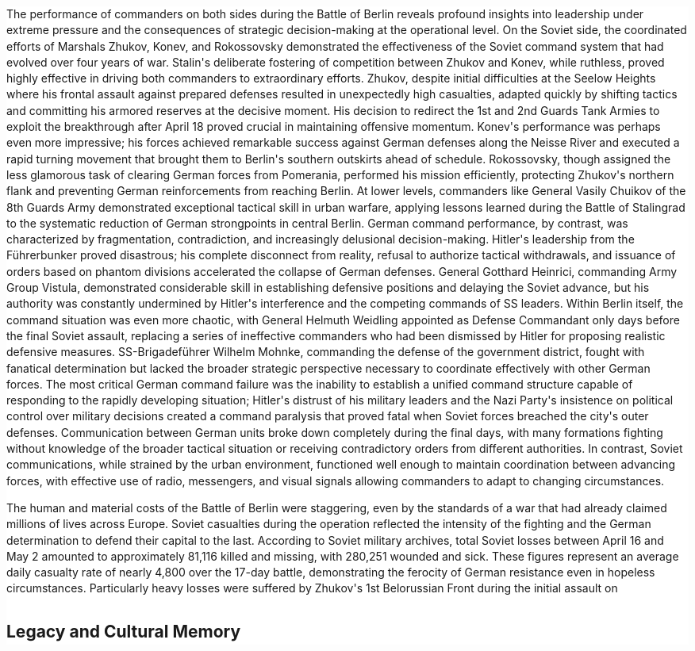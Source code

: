 The performance of commanders on both sides during the Battle of Berlin reveals profound insights into leadership under extreme pressure and the consequences of strategic decision-making at the operational level. On the Soviet side, the coordinated efforts of Marshals Zhukov, Konev, and Rokossovsky demonstrated the effectiveness of the Soviet command system that had evolved over four years of war. Stalin's deliberate fostering of competition between Zhukov and Konev, while ruthless, proved highly effective in driving both commanders to extraordinary efforts. Zhukov, despite initial difficulties at the Seelow Heights where his frontal assault against prepared defenses resulted in unexpectedly high casualties, adapted quickly by shifting tactics and committing his armored reserves at the decisive moment. His decision to redirect the 1st and 2nd Guards Tank Armies to exploit the breakthrough after April 18 proved crucial in maintaining offensive momentum. Konev's performance was perhaps even more impressive; his forces achieved remarkable success against German defenses along the Neisse River and executed a rapid turning movement that brought them to Berlin's southern outskirts ahead of schedule. Rokossovsky, though assigned the less glamorous task of clearing German forces from Pomerania, performed his mission efficiently, protecting Zhukov's northern flank and preventing German reinforcements from reaching Berlin. At lower levels, commanders like General Vasily Chuikov of the 8th Guards Army demonstrated exceptional tactical skill in urban warfare, applying lessons learned during the Battle of Stalingrad to the systematic reduction of German strongpoints in central Berlin. German command performance, by contrast, was characterized by fragmentation, contradiction, and increasingly delusional decision-making. Hitler's leadership from the Führerbunker proved disastrous; his complete disconnect from reality, refusal to authorize tactical withdrawals, and issuance of orders based on phantom divisions accelerated the collapse of German defenses. General Gotthard Heinrici, commanding Army Group Vistula, demonstrated considerable skill in establishing defensive positions and delaying the Soviet advance, but his authority was constantly undermined by Hitler's interference and the competing commands of SS leaders. Within Berlin itself, the command situation was even more chaotic, with General Helmuth Weidling appointed as Defense Commandant only days before the final Soviet assault, replacing a series of ineffective commanders who had been dismissed by Hitler for proposing realistic defensive measures. SS-Brigadeführer Wilhelm Mohnke, commanding the defense of the government district, fought with fanatical determination but lacked the broader strategic perspective necessary to coordinate effectively with other German forces. The most critical German command failure was the inability to establish a unified command structure capable of responding to the rapidly developing situation; Hitler's distrust of his military leaders and the Nazi Party's insistence on political control over military decisions created a command paralysis that proved fatal when Soviet forces breached the city's outer defenses. Communication between German units broke down completely during the final days, with many formations fighting without knowledge of the broader tactical situation or receiving contradictory orders from different authorities. In contrast, Soviet communications, while strained by the urban environment, functioned well enough to maintain coordination between advancing forces, with effective use of radio, messengers, and visual signals allowing commanders to adapt to changing circumstances.

The human and material costs of the Battle of Berlin were staggering, even by the standards of a war that had already claimed millions of lives across Europe. Soviet casualties during the operation reflected the intensity of the fighting and the German determination to defend their capital to the last. According to Soviet military archives, total Soviet losses between April 16 and May 2 amounted to approximately 81,116 killed and missing, with 280,251 wounded and sick. These figures represent an average daily casualty rate of nearly 4,800 over the 17-day battle, demonstrating the ferocity of German resistance even in hopeless circumstances. Particularly heavy losses were suffered by Zhukov's 1st Belorussian Front during the initial assault on

## Legacy and Cultural Memory

